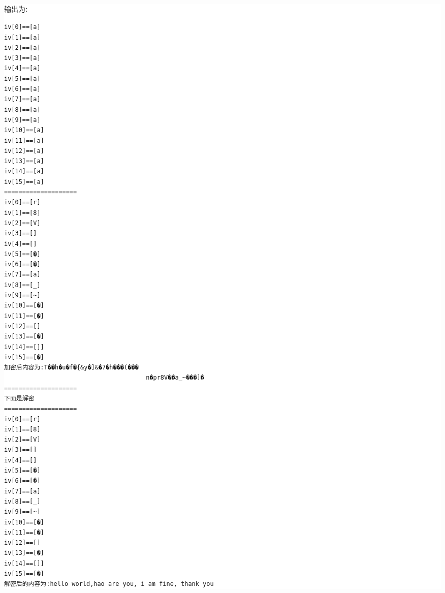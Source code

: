 输出为:

```
iv[0]==[a]
iv[1]==[a]
iv[2]==[a]
iv[3]==[a]
iv[4]==[a]
iv[5]==[a]
iv[6]==[a]
iv[7]==[a]
iv[8]==[a]
iv[9]==[a]
iv[10]==[a]
iv[11]==[a]
iv[12]==[a]
iv[13]==[a]
iv[14]==[a]
iv[15]==[a]
====================
iv[0]==[r]
iv[1]==[8]
iv[2]==[V]
iv[3]==[]
iv[4]==[]
iv[5]==[�]
iv[6]==[�]
iv[7]==[a]
iv[8]==[_]
iv[9]==[~]
iv[10]==[�]
iv[11]==[�]
iv[12]==[]
iv[13]==[�]
iv[14]==[]]
iv[15]==[�]
加密后内容为:T��h�u�f�{&y�]&�7�h���(���
                                       n�pr8V��a_~���]�
====================
下面是解密
====================
iv[0]==[r]
iv[1]==[8]
iv[2]==[V]
iv[3]==[]
iv[4]==[]
iv[5]==[�]
iv[6]==[�]
iv[7]==[a]
iv[8]==[_]
iv[9]==[~]
iv[10]==[�]
iv[11]==[�]
iv[12]==[]
iv[13]==[�]
iv[14]==[]]
iv[15]==[�]
解密后的内容为:hello world,hao are you, i am fine, thank you
```

